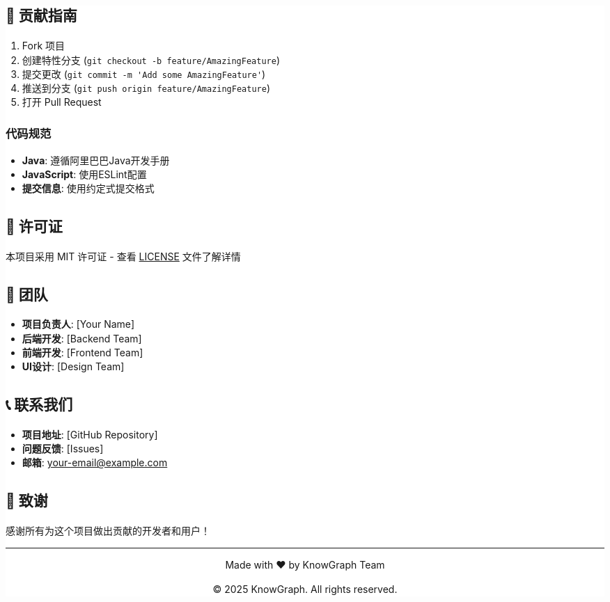 ## 🤝 贡献指南

1. Fork 项目
2. 创建特性分支 (`git checkout -b feature/AmazingFeature`)
3. 提交更改 (`git commit -m 'Add some AmazingFeature'`)
4. 推送到分支 (`git push origin feature/AmazingFeature`)
5. 打开 Pull Request

### 代码规范

- **Java**: 遵循阿里巴巴Java开发手册
- **JavaScript**: 使用ESLint配置
- **提交信息**: 使用约定式提交格式

## 📄 许可证

本项目采用 MIT 许可证 - 查看 [LICENSE](LICENSE) 文件了解详情

## 👥 团队

- **项目负责人**: [Your Name]
- **后端开发**: [Backend Team]
- **前端开发**: [Frontend Team]
- **UI设计**: [Design Team]

## 📞 联系我们

- **项目地址**: [GitHub Repository]
- **问题反馈**: [Issues]
- **邮箱**: your-email@example.com

## 🙏 致谢

感谢所有为这个项目做出贡献的开发者和用户！

---

<div align="center">
  <p>Made with ❤️ by KnowGraph Team</p>
  <p>© 2025 KnowGraph. All rights reserved.</p>
</div>
